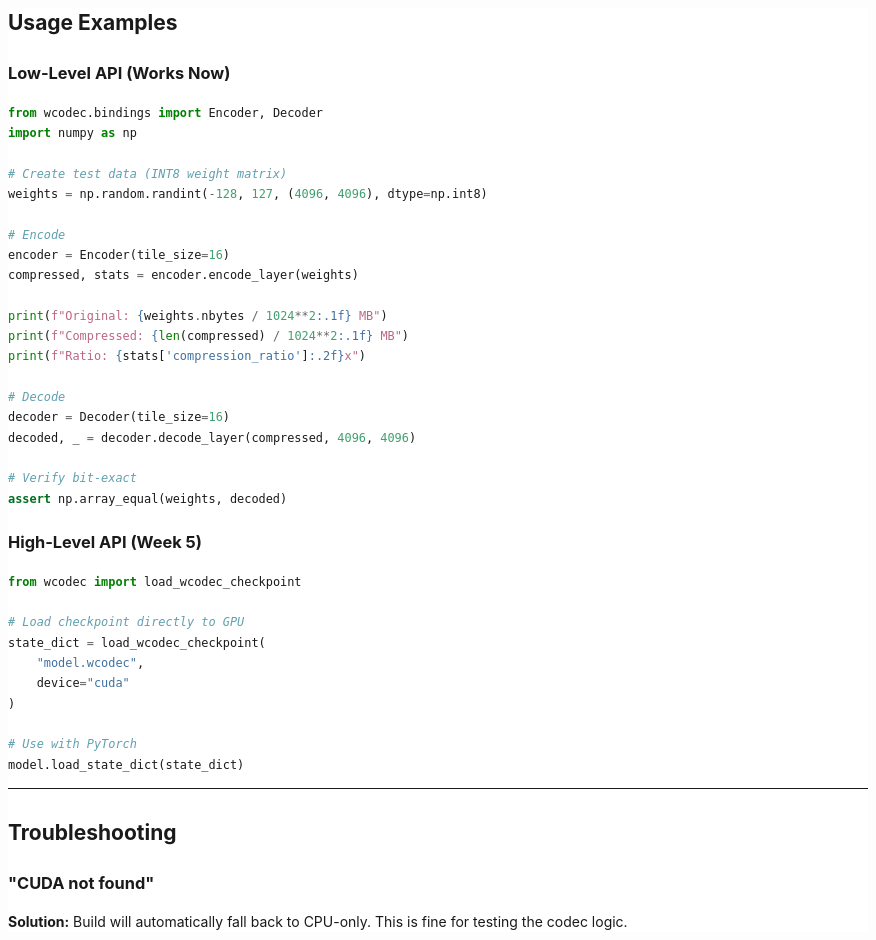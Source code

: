 ## Usage Examples

### Low-Level API (Works Now)

```python
from wcodec.bindings import Encoder, Decoder
import numpy as np

# Create test data (INT8 weight matrix)
weights = np.random.randint(-128, 127, (4096, 4096), dtype=np.int8)

# Encode
encoder = Encoder(tile_size=16)
compressed, stats = encoder.encode_layer(weights)

print(f"Original: {weights.nbytes / 1024**2:.1f} MB")
print(f"Compressed: {len(compressed) / 1024**2:.1f} MB")
print(f"Ratio: {stats['compression_ratio']:.2f}x")

# Decode
decoder = Decoder(tile_size=16)
decoded, _ = decoder.decode_layer(compressed, 4096, 4096)

# Verify bit-exact
assert np.array_equal(weights, decoded)
```

### High-Level API (Week 5)

```python
from wcodec import load_wcodec_checkpoint

# Load checkpoint directly to GPU
state_dict = load_wcodec_checkpoint(
    "model.wcodec",
    device="cuda"
)

# Use with PyTorch
model.load_state_dict(state_dict)
```

---

## Troubleshooting

### "CUDA not found"

**Solution:** Build will automatically fall back to CPU-only. This is fine for testing the codec logic.
